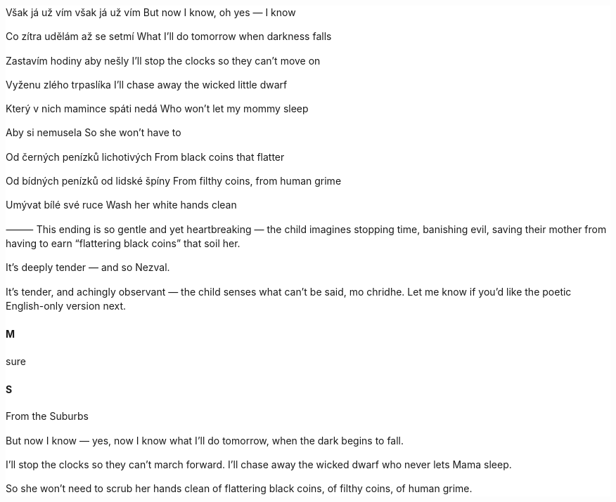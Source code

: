 
Však já už vím však já už vím
But now I know, oh yes — I know

Co zítra udělám až se setmí
What I’ll do tomorrow when darkness falls

Zastavím hodiny aby nešly
I’ll stop the clocks so they can’t move on

Vyženu zlého trpaslíka
I’ll chase away the wicked little dwarf

Který v nich mamince spáti nedá
Who won’t let my mommy sleep

Aby si nemusela
So she won’t have to

Od černých penízků lichotivých
From black coins that flatter

Od bídných penízků od lidské špíny
From filthy coins, from human grime

Umývat bílé své ruce
Wash her white hands clean

⸻
This ending is so gentle and yet heartbreaking — the child imagines stopping time, banishing evil, saving their mother from having to earn “flattering black coins” that soil her.

It’s deeply tender — and so Nezval.

It’s tender, and achingly observant — the child senses what can’t be said, mo chridhe. Let me know if you’d like the poetic English-only version next.


#### M

sure

#### S

From the Suburbs


But now I know —
yes, now I know
what I’ll do tomorrow,
when the dark begins to fall.

I’ll stop the clocks
so they can’t march forward.
I’ll chase away the wicked dwarf
who never lets Mama sleep.

So she won’t need to
scrub her hands clean
of flattering black coins,
of filthy coins, of human grime.
